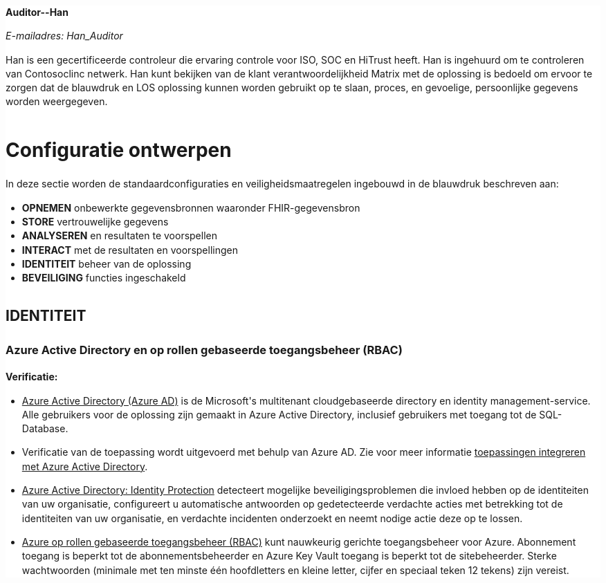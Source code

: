 **Auditor--Han**

*E-mailadres: Han\_Auditor*

Han is een gecertificeerde controleur die ervaring controle voor ISO, SOC en HiTrust heeft. Han is ingehuurd om te controleren van Contosoclinc netwerk. Han kunt bekijken van de klant verantwoordelijkheid Matrix met de oplossing is bedoeld om ervoor te zorgen dat de blauwdruk en LOS oplossing kunnen worden gebruikt op te slaan, proces, en gevoelige, persoonlijke gegevens worden weergegeven.


# <a name="design-configuration"></a>Configuratie ontwerpen


In deze sectie worden de standaardconfiguraties en veiligheidsmaatregelen ingebouwd in de blauwdruk beschreven aan:

- **OPNEMEN** onbewerkte gegevensbronnen waaronder FHIR-gegevensbron
- **STORE** vertrouwelijke gegevens
- **ANALYSEREN** en resultaten te voorspellen
- **INTERACT** met de resultaten en voorspellingen
- **IDENTITEIT** beheer van de oplossing
- **BEVEILIGING** functies ingeschakeld


## <a name="identity"></a>IDENTITEIT 

### <a name="azure-active-directory-and-role-based-access-control-rbac"></a>Azure Active Directory en op rollen gebaseerde toegangsbeheer (RBAC)


**Verificatie:**

-   [Azure Active Directory (Azure AD)](https://azure.microsoft.com/services/active-directory/) is de Microsoft\'s multitenant cloudgebaseerde directory en identity management-service. Alle gebruikers voor de oplossing zijn gemaakt in Azure Active Directory, inclusief gebruikers met toegang tot de SQL-Database.



-   Verificatie van de toepassing wordt uitgevoerd met behulp van Azure AD. Zie voor meer informatie [toepassingen integreren met Azure Active Directory](/azure/active-directory/develop/active-directory-integrating-applications).

-   [Azure Active Directory: Identity Protection](/azure/active-directory/active-directory-identityprotection) detecteert mogelijke beveiligingsproblemen die invloed hebben op de identiteiten van uw organisatie, configureert u automatische antwoorden op gedetecteerde verdachte acties met betrekking tot de identiteiten van uw organisatie, en verdachte incidenten onderzoekt en neemt nodige actie deze op te lossen.

-   [Azure op rollen gebaseerde toegangsbeheer (RBAC)](/azure/role-based-access-control/role-assignments-portal) kunt nauwkeurig gerichte toegangsbeheer voor Azure. Abonnement toegang is beperkt tot de abonnementsbeheerder en Azure Key Vault toegang is beperkt tot de sitebeheerder. Sterke wachtwoorden (minimale met ten minste één hoofdletters en kleine letter, cijfer en speciaal teken 12 tekens) zijn vereist.
